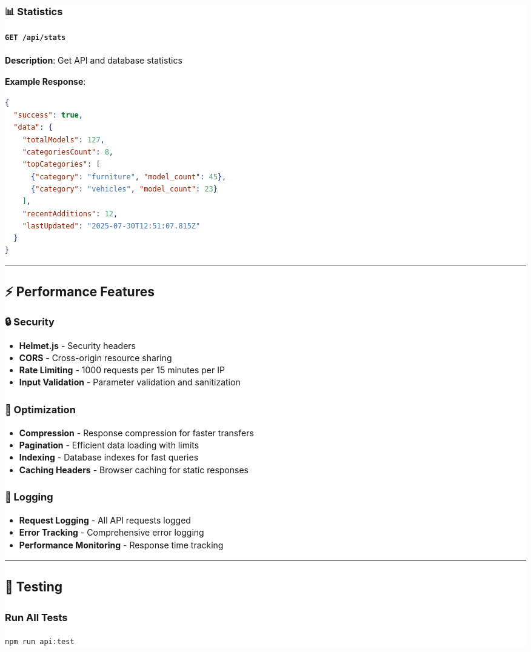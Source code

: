 
### **📊 Statistics**

#### `GET /api/stats`
**Description**: Get API and database statistics  

**Example Response**:
```json
{
  "success": true,
  "data": {
    "totalModels": 127,
    "categoriesCount": 8,
    "topCategories": [
      {"category": "furniture", "model_count": 45},
      {"category": "vehicles", "model_count": 23}
    ],
    "recentAdditions": 12,
    "lastUpdated": "2025-07-30T12:51:07.815Z"
  }
}
```

---

## ⚡ **Performance Features**

### **🔒 Security**
- **Helmet.js** - Security headers
- **CORS** - Cross-origin resource sharing
- **Rate Limiting** - 1000 requests per 15 minutes per IP
- **Input Validation** - Parameter validation and sanitization

### **🚀 Optimization**
- **Compression** - Response compression for faster transfers
- **Pagination** - Efficient data loading with limits
- **Indexing** - Database indexes for fast queries
- **Caching Headers** - Browser caching for static responses

### **📝 Logging**
- **Request Logging** - All API requests logged
- **Error Tracking** - Comprehensive error logging
- **Performance Monitoring** - Response time tracking

---

## 🧪 **Testing**

### **Run All Tests**
```bash
npm run api:test
```
